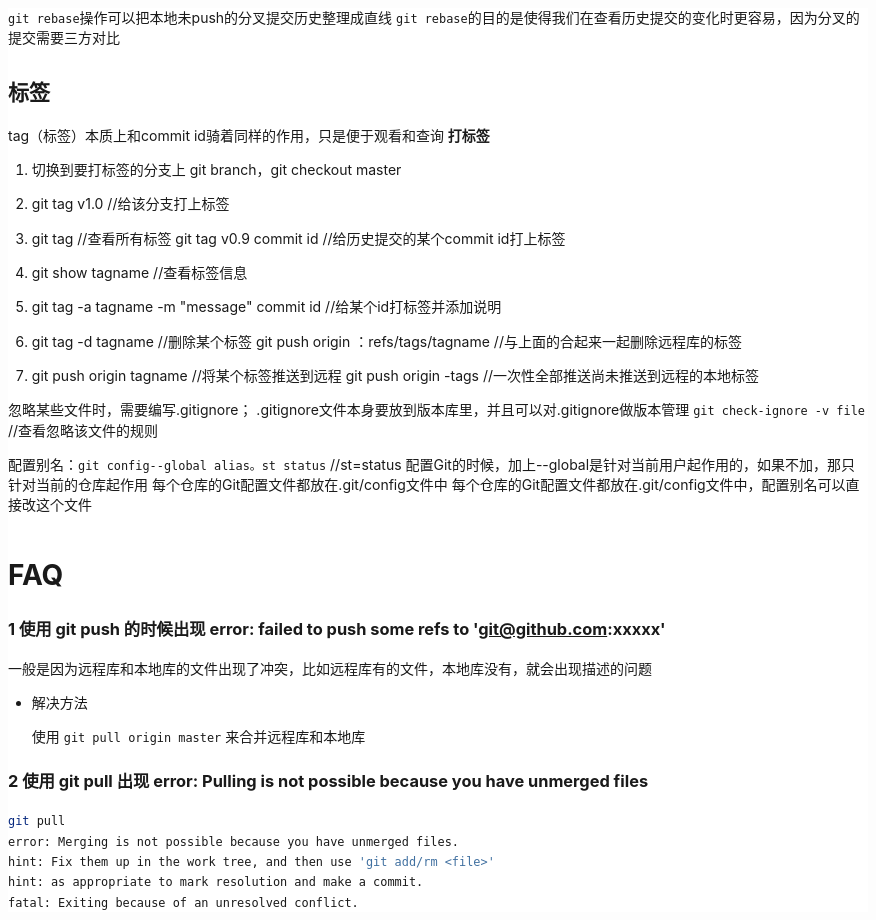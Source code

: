 `git rebase`操作可以把本地未push的分叉提交历史整理成直线
`git rebase`的目的是使得我们在查看历史提交的变化时更容易，因为分叉的提交需要三方对比

## 标签

tag（标签）本质上和commit id骑着同样的作用，只是便于观看和查询
**打标签**

1. 切换到要打标签的分支上
             git branch，git checkout master

2. git tag v1.0      //给该分支打上标签

3. git tag           //查看所有标签
      git tag v0.9 commit id   //给历史提交的某个commit id打上标签

4. git show tagname         //查看标签信息  

5. git tag -a tagname -m "message" commit id   //给某个id打标签并添加说明

6. git tag -d tagname       //删除某个标签
      git push origin ：refs/tags/tagname   //与上面的合起来一起删除远程库的标签

7. git push origin tagname  //将某个标签推送到远程
      git push origin -tags    //一次性全部推送尚未推送到远程的本地标签

忽略某些文件时，需要编写.gitignore；
.gitignore文件本身要放到版本库里，并且可以对.gitignore做版本管理
`git check-ignore -v file`     //查看忽略该文件的规则

配置别名：`git config--global alias。st status`     //st=status
          配置Git的时候，加上--global是针对当前用户起作用的，如果不加，那只针对当前的仓库起作用
		  每个仓库的Git配置文件都放在.git/config文件中
		  每个仓库的Git配置文件都放在.git/config文件中，配置别名可以直接改这个文件
		  

# FAQ

### 1 使用 git push 的时候出现 error: failed to push some refs to 'git@github.com:xxxxx'

一般是因为远程库和本地库的文件出现了冲突，比如远程库有的文件，本地库没有，就会出现描述的问题

- 解决方法

    使用 `git pull origin master` 来合并远程库和本地库

### 2 使用 git pull 出现 error: Pulling is not possible because you have unmerged files

```sh
git pull 
error: Merging is not possible because you have unmerged files.
hint: Fix them up in the work tree, and then use 'git add/rm <file>'
hint: as appropriate to mark resolution and make a commit.
fatal: Exiting because of an unresolved conflict.
```
